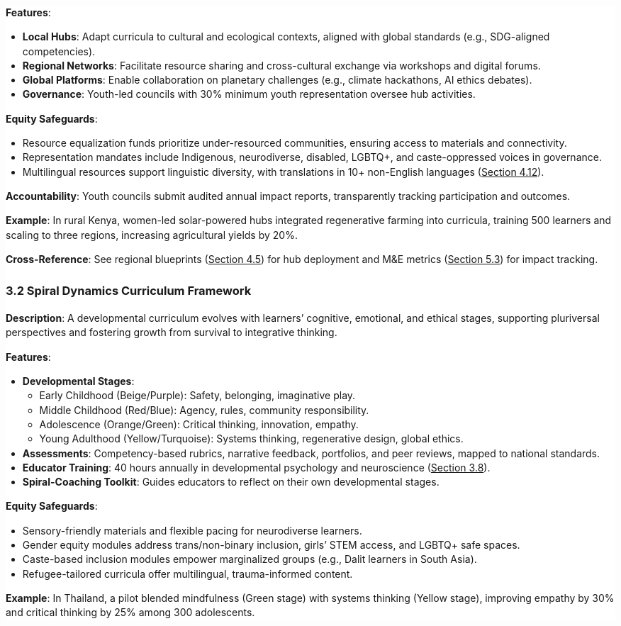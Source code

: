 **Features**:
- **Local Hubs**: Adapt curricula to cultural and ecological contexts, aligned with global standards (e.g., SDG-aligned competencies).
- **Regional Networks**: Facilitate resource sharing and cross-cultural exchange via workshops and digital forums.
- **Global Platforms**: Enable collaboration on planetary challenges (e.g., climate hackathons, AI ethics debates).
- **Governance**: Youth-led councils with 30% minimum youth representation oversee hub activities.

**Equity Safeguards**:
- Resource equalization funds prioritize under-resourced communities, ensuring access to materials and connectivity.
- Representation mandates include Indigenous, neurodiverse, disabled, LGBTQ+, and caste-oppressed voices in governance.
- Multilingual resources support linguistic diversity, with translations in 10+ non-English languages ([Section 4.12](/framework/docs/implementation/education#04-implementation-strategies)).

**Accountability**: Youth councils submit audited annual impact reports, transparently tracking participation and outcomes.

**Example**: In rural Kenya, women-led solar-powered hubs integrated regenerative farming into curricula, training 500 learners and scaling to three regions, increasing agricultural yields by 20%.

**Cross-Reference**: See regional blueprints ([Section 4.5](/framework/docs/implementation/education#04-implementation-strategies)) for hub deployment and M&E metrics ([Section 5.3](/framework/docs/implementation/education#05-monitoring-evaluation)) for impact tracking.

### <a id="32-spiral-dynamics-curriculum-framework"></a>3.2 Spiral Dynamics Curriculum Framework
**Description**: A developmental curriculum evolves with learners’ cognitive, emotional, and ethical stages, supporting pluriversal perspectives and fostering growth from survival to integrative thinking.

**Features**:
- **Developmental Stages**:
  - Early Childhood (Beige/Purple): Safety, belonging, imaginative play.
  - Middle Childhood (Red/Blue): Agency, rules, community responsibility.
  - Adolescence (Orange/Green): Critical thinking, innovation, empathy.
  - Young Adulthood (Yellow/Turquoise): Systems thinking, regenerative design, global ethics.
- **Assessments**: Competency-based rubrics, narrative feedback, portfolios, and peer reviews, mapped to national standards.
- **Educator Training**: 40 hours annually in developmental psychology and neuroscience ([Section 3.8](/framework/docs/implementation/education#03-structural-components)).
- **Spiral-Coaching Toolkit**: Guides educators to reflect on their own developmental stages.

**Equity Safeguards**:
- Sensory-friendly materials and flexible pacing for neurodiverse learners.
- Gender equity modules address trans/non-binary inclusion, girls’ STEM access, and LGBTQ+ safe spaces.
- Caste-based inclusion modules empower marginalized groups (e.g., Dalit learners in South Asia).
- Refugee-tailored curricula offer multilingual, trauma-informed content.

**Example**: In Thailand, a pilot blended mindfulness (Green stage) with systems thinking (Yellow stage), improving empathy by 30% and critical thinking by 25% among 300 adolescents.
